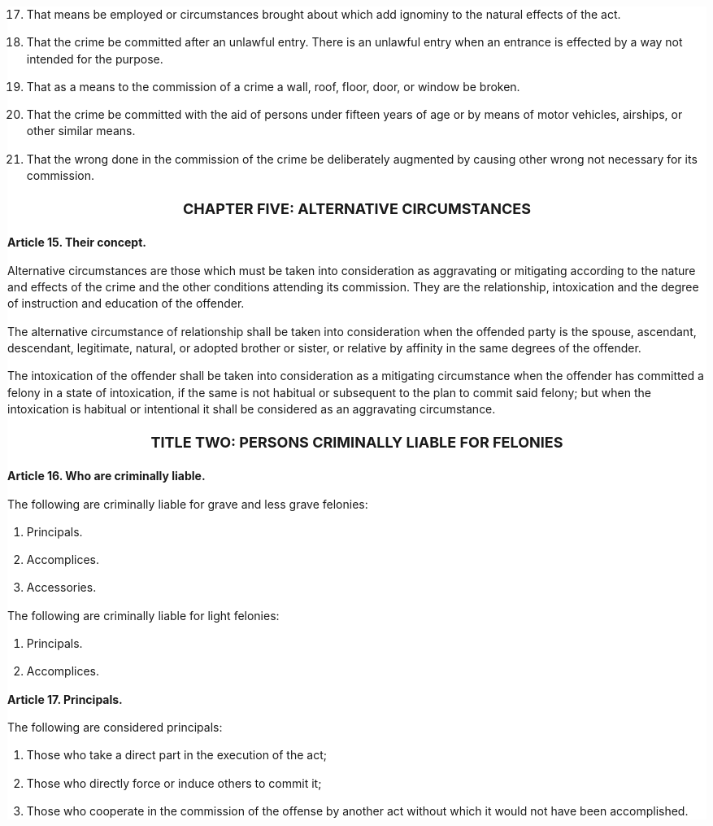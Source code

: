 17. That means be employed or circumstances brought about which add ignominy to the natural effects of the act.

18. That the crime be committed after an unlawful entry. There is an unlawful entry when an entrance is effected by a way not intended for the purpose.

19. That as a means to the commission of a crime a wall, roof, floor, door, or window be broken.

20. That the crime be committed with the aid of persons under fifteen years of age or by means of motor vehicles, airships, or other similar means.

21. That the wrong done in the commission of the crime be deliberately augmented by causing other wrong not necessary for its commission.

<p style="text-align:center; font-size: 18px; font-weight: bold;"> CHAPTER FIVE: ALTERNATIVE CIRCUMSTANCES </p>

**Article 15. Their concept.**

Alternative circumstances are those which must be taken into consideration as aggravating or mitigating according to the nature and effects of the crime and the other conditions attending its commission. They are the relationship, intoxication and the degree of instruction and education of the offender.

The alternative circumstance of relationship shall be taken into consideration when the offended party is the spouse, ascendant, descendant, legitimate, natural, or adopted brother or sister, or relative by affinity in the same degrees of the offender.

The intoxication of the offender shall be taken into consideration as a mitigating circumstance when the offender has committed a felony in a state of intoxication, if the same is not habitual or subsequent to the plan to commit said felony; but when the intoxication is habitual or intentional it shall be considered as an aggravating circumstance.

<p style="text-align:center; font-size: 18px; font-weight: bold;"> TITLE TWO: PERSONS CRIMINALLY LIABLE FOR FELONIES </p>

**Article 16. Who are criminally liable.**

The following are criminally liable for grave and less grave felonies:

1. Principals.

2. Accomplices.

3. Accessories.

The following are criminally liable for light felonies:

1. Principals.

2. Accomplices.

**Article 17. Principals.**

The following are considered principals:

1. Those who take a direct part in the execution of the act;

2. Those who directly force or induce others to commit it;

3. Those who cooperate in the commission of the offense by another act without which it would not have been accomplished.
